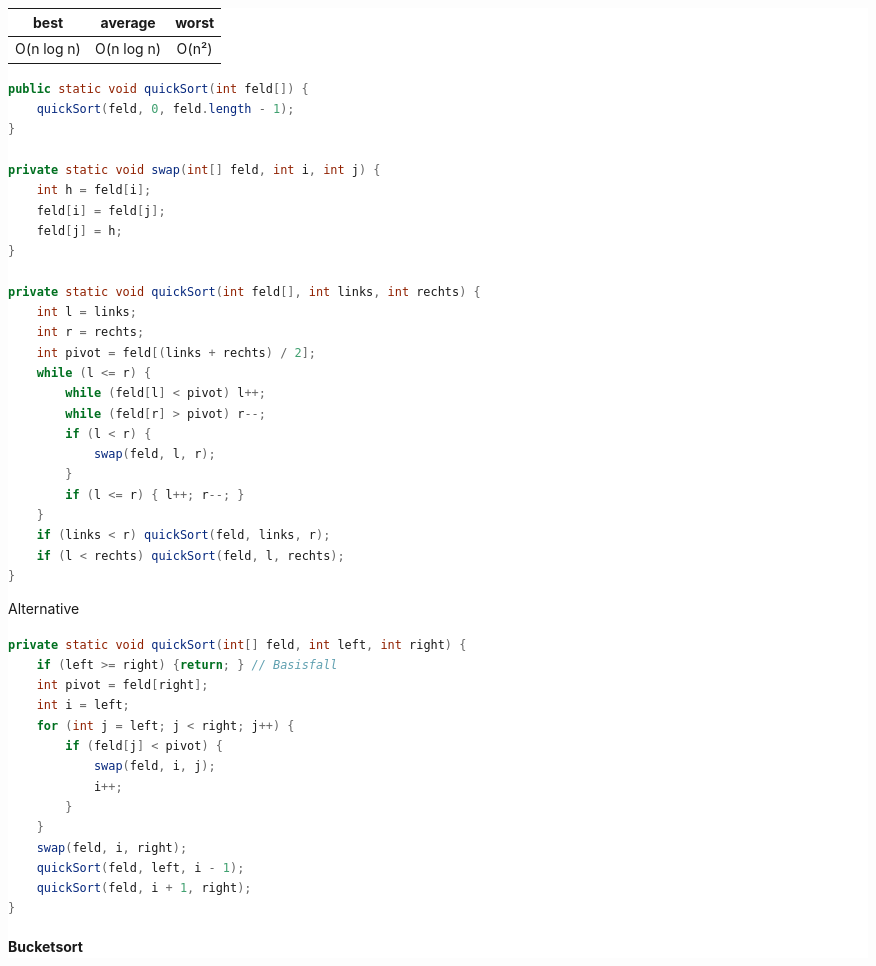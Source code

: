 |    best    |  average   | worst |
| :--------: | :--------: | :---: |
| O(n log n) | O(n log n) | O(n²) |

```java
public static void quickSort(int feld[]) {
    quickSort(feld, 0, feld.length - 1);
}

private static void swap(int[] feld, int i, int j) {
    int h = feld[i];
    feld[i] = feld[j];
    feld[j] = h;
}

private static void quickSort(int feld[], int links, int rechts) {
    int l = links;
    int r = rechts;
    int pivot = feld[(links + rechts) / 2];
    while (l <= r) {
        while (feld[l] < pivot) l++;
        while (feld[r] > pivot) r--;
        if (l < r) {
        	swap(feld, l, r);
        }
        if (l <= r) { l++; r--; }
    }
    if (links < r) quickSort(feld, links, r);
    if (l < rechts) quickSort(feld, l, rechts);
}
```

Alternative

```java
private static void quickSort(int[] feld, int left, int right) {
    if (left >= right) {return; } // Basisfall
    int pivot = feld[right];
    int i = left;
    for (int j = left; j < right; j++) {
        if (feld[j] < pivot) {
            swap(feld, i, j);
            i++;
        }
    }
    swap(feld, i, right);
    quickSort(feld, left, i - 1);
    quickSort(feld, i + 1, right);
}
```



#### Bucketsort
